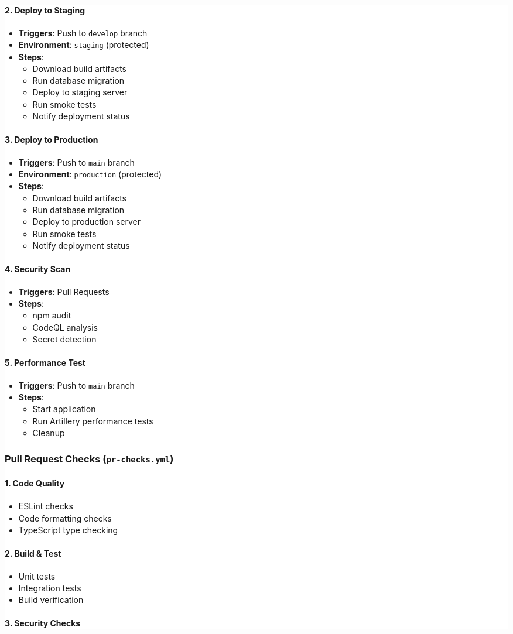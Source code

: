 #### **2. Deploy to Staging**

- **Triggers**: Push to `develop` branch
- **Environment**: `staging` (protected)
- **Steps**:
  - Download build artifacts
  - Run database migration
  - Deploy to staging server
  - Run smoke tests
  - Notify deployment status

#### **3. Deploy to Production**

- **Triggers**: Push to `main` branch
- **Environment**: `production` (protected)
- **Steps**:
  - Download build artifacts
  - Run database migration
  - Deploy to production server
  - Run smoke tests
  - Notify deployment status

#### **4. Security Scan**

- **Triggers**: Pull Requests
- **Steps**:
  - npm audit
  - CodeQL analysis
  - Secret detection

#### **5. Performance Test**

- **Triggers**: Push to `main` branch
- **Steps**:
  - Start application
  - Run Artillery performance tests
  - Cleanup

### **Pull Request Checks** (`pr-checks.yml`)

#### **1. Code Quality**

- ESLint checks
- Code formatting checks
- TypeScript type checking

#### **2. Build & Test**

- Unit tests
- Integration tests
- Build verification

#### **3. Security Checks**
